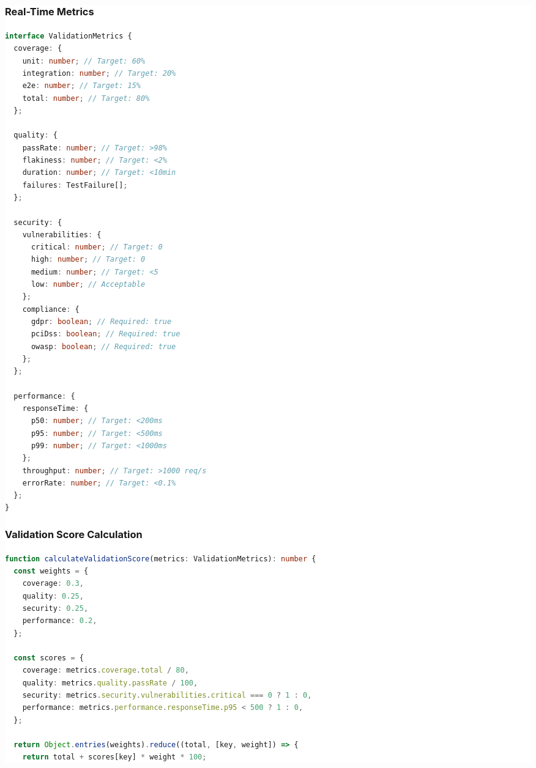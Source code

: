 ### Real-Time Metrics

```typescript
interface ValidationMetrics {
  coverage: {
    unit: number; // Target: 60%
    integration: number; // Target: 20%
    e2e: number; // Target: 15%
    total: number; // Target: 80%
  };

  quality: {
    passRate: number; // Target: >98%
    flakiness: number; // Target: <2%
    duration: number; // Target: <10min
    failures: TestFailure[];
  };

  security: {
    vulnerabilities: {
      critical: number; // Target: 0
      high: number; // Target: 0
      medium: number; // Target: <5
      low: number; // Acceptable
    };
    compliance: {
      gdpr: boolean; // Required: true
      pciDss: boolean; // Required: true
      owasp: boolean; // Required: true
    };
  };

  performance: {
    responseTime: {
      p50: number; // Target: <200ms
      p95: number; // Target: <500ms
      p99: number; // Target: <1000ms
    };
    throughput: number; // Target: >1000 req/s
    errorRate: number; // Target: <0.1%
  };
}
```

### Validation Score Calculation

```typescript
function calculateValidationScore(metrics: ValidationMetrics): number {
  const weights = {
    coverage: 0.3,
    quality: 0.25,
    security: 0.25,
    performance: 0.2,
  };

  const scores = {
    coverage: metrics.coverage.total / 80,
    quality: metrics.quality.passRate / 100,
    security: metrics.security.vulnerabilities.critical === 0 ? 1 : 0,
    performance: metrics.performance.responseTime.p95 < 500 ? 1 : 0,
  };

  return Object.entries(weights).reduce((total, [key, weight]) => {
    return total + scores[key] * weight * 100;
```